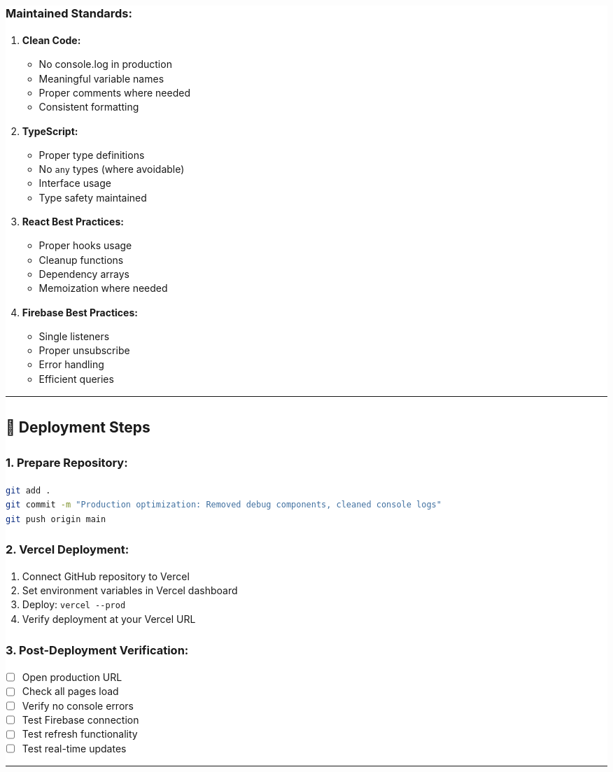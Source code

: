 ### Maintained Standards:
1. **Clean Code:**
   - No console.log in production
   - Meaningful variable names
   - Proper comments where needed
   - Consistent formatting

2. **TypeScript:**
   - Proper type definitions
   - No `any` types (where avoidable)
   - Interface usage
   - Type safety maintained

3. **React Best Practices:**
   - Proper hooks usage
   - Cleanup functions
   - Dependency arrays
   - Memoization where needed

4. **Firebase Best Practices:**
   - Single listeners
   - Proper unsubscribe
   - Error handling
   - Efficient queries

---

## 🚢 Deployment Steps

### 1. Prepare Repository:
```bash
git add .
git commit -m "Production optimization: Removed debug components, cleaned console logs"
git push origin main
```

### 2. Vercel Deployment:
1. Connect GitHub repository to Vercel
2. Set environment variables in Vercel dashboard
3. Deploy: `vercel --prod`
4. Verify deployment at your Vercel URL

### 3. Post-Deployment Verification:
- [ ] Open production URL
- [ ] Check all pages load
- [ ] Verify no console errors
- [ ] Test Firebase connection
- [ ] Test refresh functionality
- [ ] Test real-time updates

---
